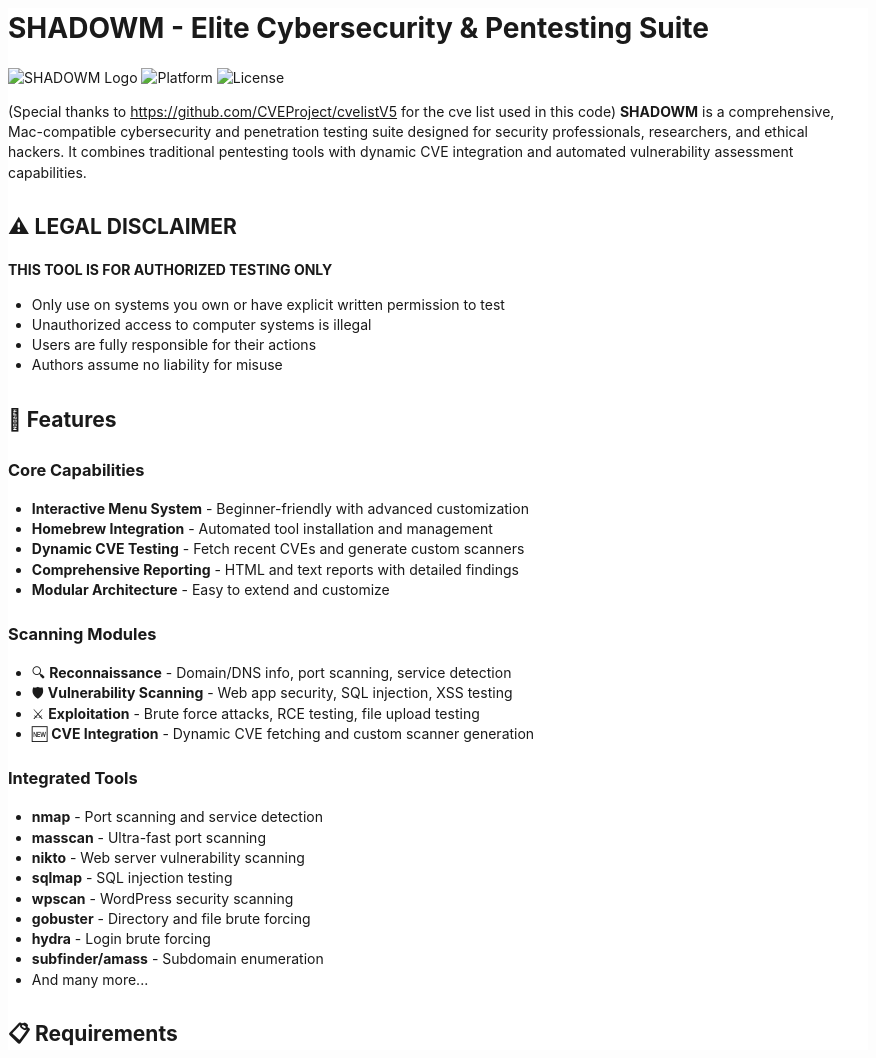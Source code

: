 # SHADOWM - Elite Cybersecurity & Pentesting Suite

![SHADOWM Logo](https://img.shields.io/badge/SHADOWM-v1.0-blue.svg)
![Platform](https://img.shields.io/badge/platform-macOS-lightgrey.svg)
![License](https://img.shields.io/badge/license-Educational%20Use-red.svg)

(Special thanks to https://github.com/CVEProject/cvelistV5 for the cve list used in this code)
**SHADOWM** is a comprehensive, Mac-compatible cybersecurity and penetration testing suite designed for security professionals, researchers, and ethical hackers. It combines traditional pentesting tools with dynamic CVE integration and automated vulnerability assessment capabilities.

## ⚠️ LEGAL DISCLAIMER

**THIS TOOL IS FOR AUTHORIZED TESTING ONLY**

- Only use on systems you own or have explicit written permission to test
- Unauthorized access to computer systems is illegal
- Users are fully responsible for their actions
- Authors assume no liability for misuse

## 🚀 Features

### Core Capabilities
- **Interactive Menu System** - Beginner-friendly with advanced customization
- **Homebrew Integration** - Automated tool installation and management
- **Dynamic CVE Testing** - Fetch recent CVEs and generate custom scanners
- **Comprehensive Reporting** - HTML and text reports with detailed findings
- **Modular Architecture** - Easy to extend and customize

### Scanning Modules
- 🔍 **Reconnaissance** - Domain/DNS info, port scanning, service detection
- 🛡️ **Vulnerability Scanning** - Web app security, SQL injection, XSS testing
- ⚔️ **Exploitation** - Brute force attacks, RCE testing, file upload testing
- 🆕 **CVE Integration** - Dynamic CVE fetching and custom scanner generation

### Integrated Tools
- **nmap** - Port scanning and service detection
- **masscan** - Ultra-fast port scanning
- **nikto** - Web server vulnerability scanning
- **sqlmap** - SQL injection testing
- **wpscan** - WordPress security scanning
- **gobuster** - Directory and file brute forcing
- **hydra** - Login brute forcing
- **subfinder/amass** - Subdomain enumeration
- And many more...

## 📋 Requirements
